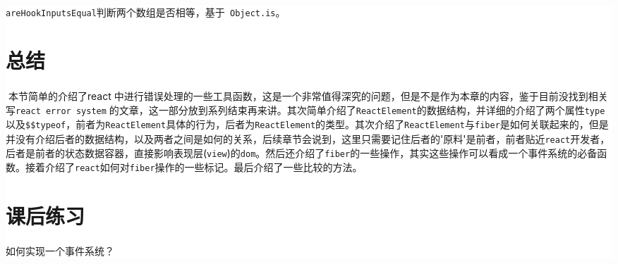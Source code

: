 `areHookInputsEqual`判断两个数组是否相等，基于` Object.is`。

# 总结

​	本节简单的介绍了react 中进行错误处理的一些工具函数，这是一个非常值得深究的问题，但是不是作为本章的内容，鉴于目前没找到相关写`react error system` 的文章，这一部分放到系列结束再来讲。其次简单介绍了`ReactElement`的数据结构，并详细的介绍了两个属性`type`以及`$$typeof`，前者为`ReactElement`具体的行为，后者为`ReactElement`的类型。其次介绍了`ReactElement`与`fiber`是如何关联起来的，但是并没有介绍后者的数据结构，以及两者之间是如何的关系，后续章节会说到，这里只需要记住后者的'原料'是前者，前者贴近`react`开发者，后者是前者的状态数据容器，直接影响表现层(`view`)的`dom`。然后还介绍了`fiber`的一些操作，其实这些操作可以看成一个事件系统的必备函数。接着介绍了`react`如何对`fiber`操作的一些标记。最后介绍了一些比较的方法。

# 课后练习

如何实现一个事件系统？